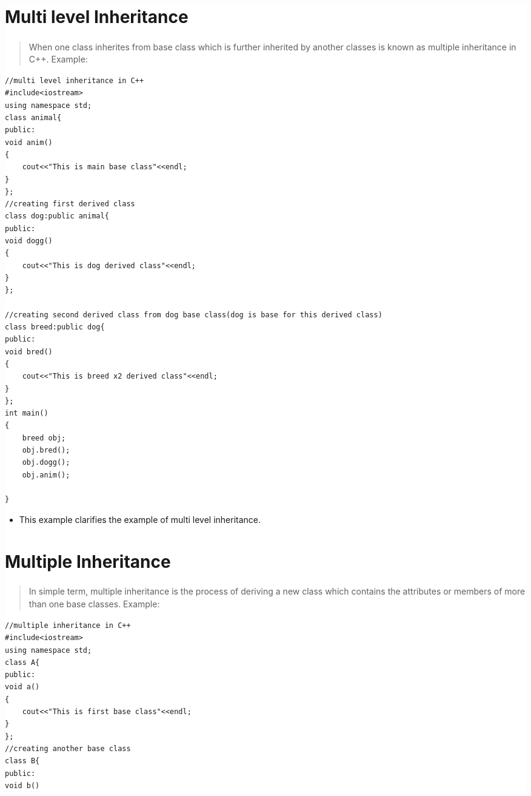 # Multi level Inheritance
> When one class inherites from base class which is further inherited by another classes is known as multiple inheritance in C++.
>Example:
```
//multi level inheritance in C++
#include<iostream>
using namespace std;
class animal{
public:
void anim()
{
    cout<<"This is main base class"<<endl;
}
};
//creating first derived class
class dog:public animal{
public:
void dogg()
{
    cout<<"This is dog derived class"<<endl;
}
};

//creating second derived class from dog base class(dog is base for this derived class)
class breed:public dog{
public:
void bred()
{
    cout<<"This is breed x2 derived class"<<endl;
}
};
int main()
{
    breed obj;
    obj.bred();
    obj.dogg();
    obj.anim();

}
```
- This example clarifies the example of multi level inheritance.
# Multiple Inheritance
> In simple term, multiple inheritance is the process of deriving a new class which contains the attributes or members of more than one base classes.
>Example:
```
//multiple inheritance in C++
#include<iostream>
using namespace std;
class A{
public:
void a()
{
    cout<<"This is first base class"<<endl;
}
};
//creating another base class
class B{
public:
void b()
```